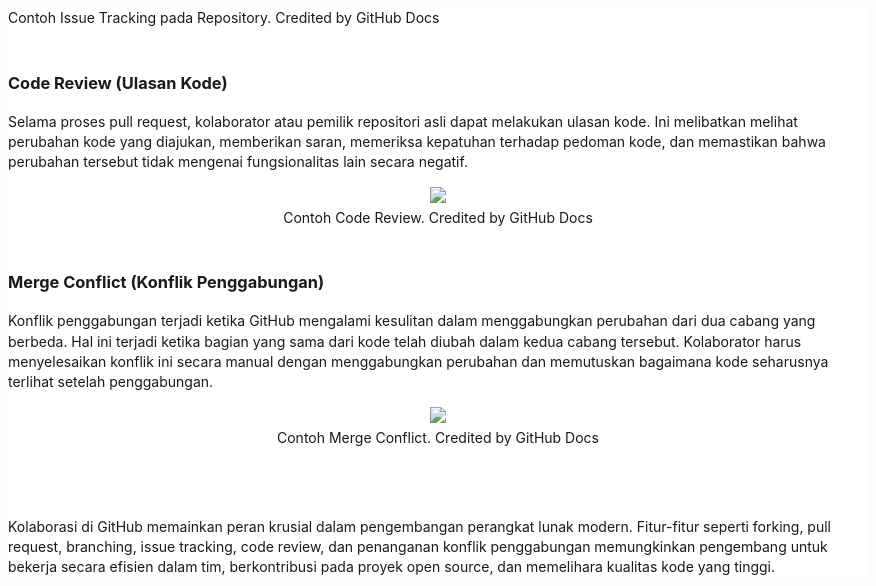    <figcaption> Contoh Issue Tracking pada Repository. Credited by GitHub Docs</figcaption>
</div>
<br>
<h3 id="code-review-ulasan-kode">Code Review (Ulasan Kode)</h3>
<p>Selama proses pull request, kolaborator atau pemilik repositori asli dapat melakukan ulasan kode. Ini melibatkan melihat perubahan kode yang diajukan, memberikan saran, memeriksa kepatuhan terhadap pedoman kode, dan memastikan bahwa perubahan tersebut tidak mengenai fungsionalitas lain secara negatif.</p>
<div align= "center">
   <img src="https://docs.github.com/assets/cb-76316/images/help/codespaces/start-review.png">
   <figcaption> Contoh Code Review. Credited by GitHub Docs</figcaption>
</div>
<br>
<h3 id="merge-conflict-konflik-penggabungan">Merge Conflict (Konflik Penggabungan)</h3>
<p>Konflik penggabungan terjadi ketika GitHub mengalami kesulitan dalam menggabungkan perubahan dari dua cabang yang berbeda. Hal ini terjadi ketika bagian yang sama dari kode telah diubah dalam kedua cabang tersebut. Kolaborator harus menyelesaikan konflik ini secara manual dengan menggabungkan perubahan dan memutuskan bagaimana kode seharusnya terlihat setelah penggabungan.</p>
<div align= "center">
   <img src="https://docs.github.com/assets/cb-69659/images/help/pull_requests/resolve-merge-conflicts-button.png">
   <figcaption> Contoh Merge Conflict. Credited by GitHub Docs</figcaption>
</div>
<p><br><br></p>
<p>Kolaborasi di GitHub memainkan peran krusial dalam pengembangan perangkat lunak modern. Fitur-fitur seperti forking, pull request, branching, issue tracking, code review, dan penanganan konflik penggabungan memungkinkan pengembang untuk bekerja secara efisien dalam tim, berkontribusi pada proyek open source, dan memelihara kualitas kode yang tinggi.</p>
